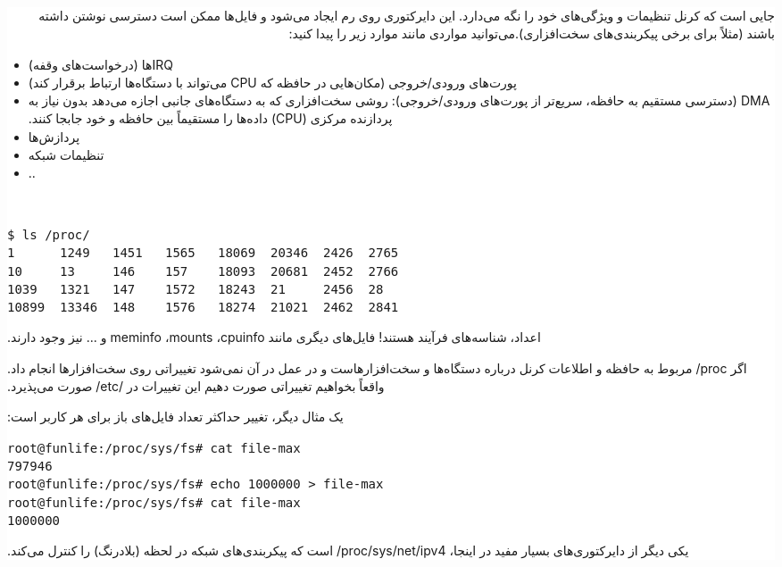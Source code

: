 <div dir="rtl" align="right">
<p>
  <span dir="rtl"> جایی است که کرنل تنظیمات و ویژگی‌های خود را نگه می‌دارد.
این دایرکتوری روی رم ایجاد می‌شود و فایل‌ها ممکن است دسترسی نوشتن داشته باشند (مثلاً برای برخی پیکربندی‌های سخت‌افزاری).می‌توانید مواردی مانند موارد زیر را پیدا کنید:</</span
</p>
</div>

<ul>
  <li><span dir="rtl">IRQها (درخواست‌های وقفه)</span></li>
  <li><span dir="rtl">پورت‌های ورودی/خروجی (مکان‌هایی در حافظه که <bdi>CPU</bdi> می‌تواند با دستگاه‌ها ارتباط برقرار کند)</span></li>
  <li><span dir="rtl"><bdi>DMA</bdi> (دسترسی مستقیم به حافظه، سریع‌تر از پورت‌های ورودی/خروجی): روشی سخت‌افزاری که به دستگاه‌های جانبی اجازه می‌دهد بدون نیاز به پردازنده مرکزی (<bdi>CPU</bdi>) داده‌ها را مستقیماً بین حافظه و خود جابجا کنند.</span></li>
  <li><span dir="rtl">پردازش‌ها</span></li>
  <li><span dir="rtl">تنظیمات شبکه</span></li>
  <li><span dir="rtl"> .. </span></li>
</ul>
<br>

<div  dir="ltr" align="left">
<pre>
$ ls /proc/
1      1249   1451   1565   18069  20346  2426  2765
10     13     146    157    18093  20681  2452  2766
1039   1321   147    1572   18243  21     2456  28
10899  13346  148    1576   18274  21021  2462  2841
</pre>
</div>
<p>
  <span dir="rtl">اعداد، شناسه‌های فرآیند هستند! فایل‌های دیگری مانند <bdi>cpuinfo</bdi>، <bdi>mounts</bdi>، <bdi>meminfo</bdi> و ... نیز وجود دارند.</span>
</p>

<p>
  <span dir="rtl"><bdi>/proc</bdi> مربوط به حافظه و اطلاعات کرنل درباره دستگاه‌ها و سخت‌افزارهاست و در عمل در آن نمی‌شود تغییراتی روی سخت‌افزارها انجام داد.</span>
  <span dir="rtl">اگر واقعاً بخواهیم تغییراتی صورت دهیم این تغییرات در <bdi>/etc/</bdi> صورت می‌پذیرد.</span>
</p>

<p>
  <span dir="rtl">یک مثال دیگر، تغییر حداکثر تعداد فایل‌های باز برای هر کاربر است:</span>
</p>
<div dir="ltr" align="left">
<pre>
root@funlife:/proc/sys/fs# cat file-max
797946
root@funlife:/proc/sys/fs# echo 1000000 > file-max
root@funlife:/proc/sys/fs# cat file-max
1000000
</pre>
</div>
<p>
  <span dir="rtl">یکی دیگر از دایرکتوری‌های بسیار مفید در اینجا، <bdi>/proc/sys/net/ipv4</bdi> است که پیکربندی‌های شبکه در لحظه (بلادرنگ) را کنترل می‌کند.</span>
</p>
